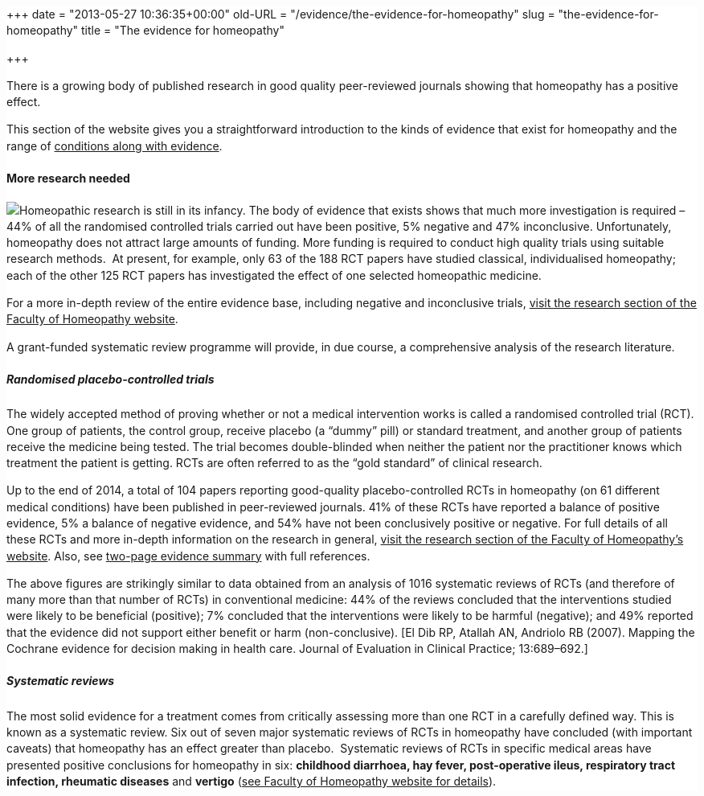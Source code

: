 +++
date = "2013-05-27 10:36:35+00:00"
old-URL = "/evidence/the-evidence-for-homeopathy"
slug = "the-evidence-for-homeopathy"
title = "The evidence for homeopathy"

+++

There is a growing body of published research in good quality peer-reviewed journals showing that homeopathy has a positive effect.

This section of the website gives you a straightforward introduction to the kinds of evidence that exist for homeopathy and the range of [conditions along with evidence](http://localhost/evidence/conditions-with-overall-positive-evidence-for-homeopathy/).

#### More research needed

![](https://res.cloudinary.com/homeopathyuk/v1557403245/bha/research.jpg)Homeopathic research is still in its infancy. The body of evidence that exists shows that much more investigation is required – 44% of all the randomised controlled trials carried out have been positive, 5% negative and 47% inconclusive. Unfortunately, homeopathy does not attract large amounts of funding. More funding is required to conduct high quality trials using suitable research methods.  At present, for example, only 63 of the 188 RCT papers have studied classical, individualised homeopathy; each of the other 125 RCT papers has investigated the effect of one selected homeopathic medicine.

For a more in-depth review of the entire evidence base, including negative and inconclusive trials, [visit the research section of the Faculty of Homeopathy website](http://www.facultyofhomeopathy.org/research/).

A grant-funded systematic review programme will provide, in due course, a comprehensive analysis of the research literature.

##### Randomised placebo-controlled trials

The widely accepted method of proving whether or not a medical intervention works is called a randomised controlled trial (RCT). One group of patients, the control group, receive placebo (a “dummy” pill) or standard treatment, and another group of patients receive the medicine being tested. The trial becomes double-blinded when neither the patient nor the practitioner knows which treatment the patient is getting. RCTs are often referred to as the “gold standard” of clinical research.

Up to the end of 2014, a total of 104 papers reporting good-quality placebo-controlled RCTs in homeopathy (on 61 different medical conditions) have been published in peer-reviewed journals. 41% of these RCTs have reported a balance of positive evidence, 5% a balance of negative evidence, and 54% have not been conclusively positive or negative. For full details of all these RCTs and more in-depth information on the research in general, [visit the research section of the Faculty of Homeopathy’s website](http://www.facultyofhomeopathy.org/research/). Also, see [two-page evidence summary](https://res.cloudinary.com/homeopathyuk/v1557403245/bha/2-page-evidence-summary-for-homeopathy-HRI.pdf) with full references.

The above figures are strikingly similar to data obtained from an analysis of 1016 systematic reviews of RCTs (and therefore of many more than that number of RCTs) in conventional medicine: 44% of the reviews concluded that the interventions studied were likely to be beneficial (positive); 7% concluded that the interventions were likely to be harmful (negative); and 49% reported that the evidence did not support either benefit or harm (non-conclusive). [El Dib RP, Atallah AN, Andriolo RB (2007). Mapping the Cochrane evidence for decision making in health care. Journal of Evaluation in Clinical Practice; 13:689–692.]

##### Systematic reviews

The most solid evidence for a treatment comes from critically assessing more than one RCT in a carefully defined way. This is known as a systematic review. Six out of seven major systematic reviews of RCTs in homeopathy have concluded (with important caveats) that homeopathy has an effect greater than placebo.  Systematic reviews of RCTs in specific medical areas have presented positive conclusions for homeopathy in six: **childhood diarrhoea, hay fever, post-operative ileus, respiratory tract infection, rheumatic diseases** and **vertigo** ([see Faculty of Homeopathy website for details](http://facultyofhomeopathy.org/research/systematic-reviews-of-rcts/)).
